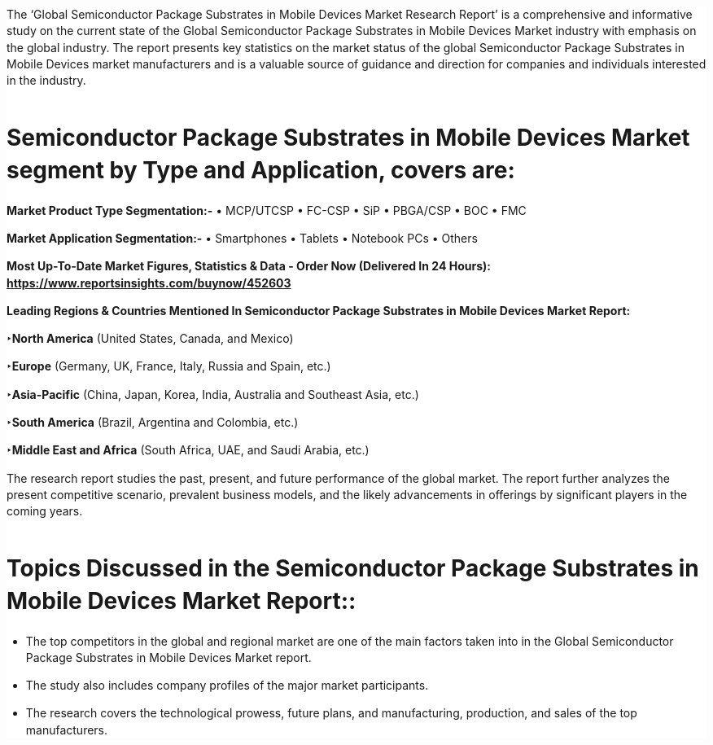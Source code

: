 The ‘Global Semiconductor Package Substrates in Mobile Devices Market Research Report’ is a comprehensive and informative study on the current state of the Global Semiconductor Package Substrates in Mobile Devices Market industry with emphasis on the global industry. The report presents key statistics on the market status of the global Semiconductor Package Substrates in Mobile Devices market manufacturers and is a valuable source of guidance and direction for companies and individuals interested in the industry.

# <strong>Semiconductor Package Substrates in Mobile Devices Market segment by Type and Application, covers are:</strong>

<strong>Market Product Type Segmentation:-</strong>
• MCP/UTCSP
• FC-CSP
• SiP
• PBGA/CSP
• BOC
• FMC

<strong>Market Application Segmentation:-</strong>
• Smartphones
• Tablets
• Notebook PCs
• Others

<strong>Most Up-To-Date Market Figures, Statistics & Data - Order Now (Delivered In 24 Hours): <a href=https://www.reportsinsights.com/buynow/452603>https://www.reportsinsights.com/buynow/452603</a></strong>

<strong>Leading Regions &amp; Countries Mentioned In Semiconductor Package Substrates in Mobile Devices Market Report:</strong>

<strong>‣North America</strong> (United States, Canada, and Mexico)

<strong>‣Europe</strong> (Germany, UK, France, Italy, Russia and Spain, etc.)

<strong>‣Asia-Pacific</strong> (China, Japan, Korea, India, Australia and Southeast Asia, etc.)

<strong>‣South America</strong> (Brazil, Argentina and Colombia, etc.)

<strong>‣Middle East and Africa</strong> (South Africa, UAE, and Saudi Arabia, etc.)

The research report studies the past, present, and future performance of the global market. The report further analyzes the present competitive scenario, prevalent business models, and the likely advancements in offerings by significant players in the coming years.

# <strong>Topics Discussed in the Semiconductor Package Substrates in Mobile Devices Market Report::</strong>

- The top competitors in the global and regional market are one of the main factors taken into in the Global Semiconductor Package Substrates in Mobile Devices Market report.

- The study also includes company profiles of the major market participants.

- The research covers the technological prowess, future plans, and manufacturing, production, and sales of the top manufacturers.
